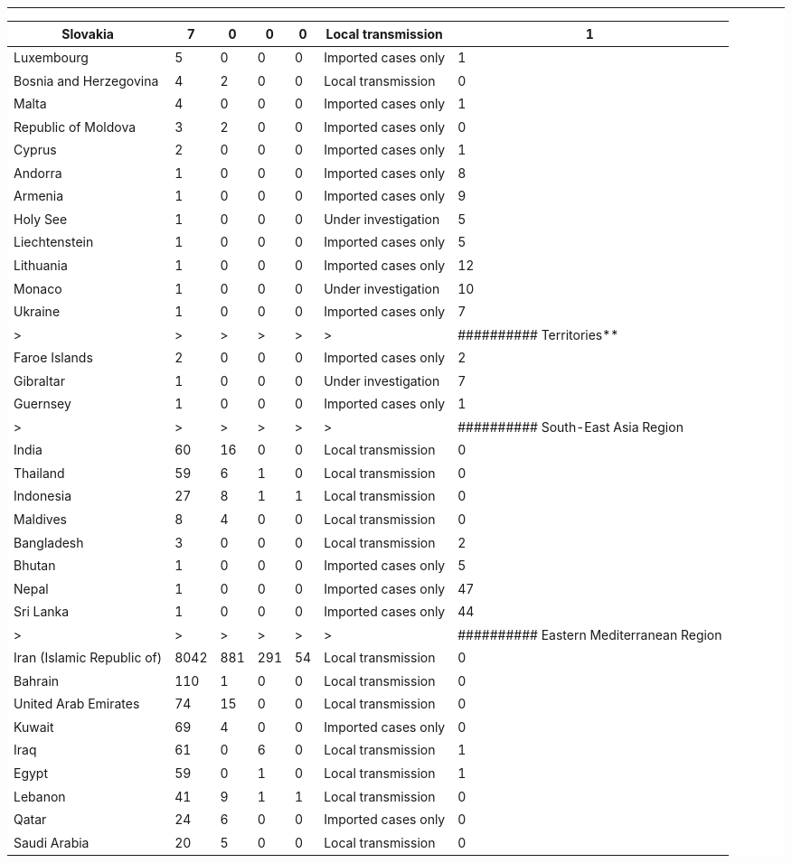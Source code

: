 
---

| Slovakia | 7 | 0 | 0 | 0 | Local transmission | 1 |  
|---|---|---|---|---|---|---|  
| Luxembourg | 5 | 0 | 0 | 0 | Imported cases only | 1 |  
| Bosnia and Herzegovina | 4 | 2 | 0 | 0 | Local transmission | 0 |  
| Malta | 4 | 0 | 0 | 0 | Imported cases only | 1 |  
| Republic of Moldova | 3 | 2 | 0 | 0 | Imported cases only | 0 |  
| Cyprus | 2 | 0 | 0 | 0 | Imported cases only | 1 |  
| Andorra | 1 | 0 | 0 | 0 | Imported cases only | 8 |  
| Armenia | 1 | 0 | 0 | 0 | Imported cases only | 9 |  
| Holy See | 1 | 0 | 0 | 0 | Under investigation | 5 |  
| Liechtenstein | 1 | 0 | 0 | 0 | Imported cases only | 5 |  
| Lithuania | 1 | 0 | 0 | 0 | Imported cases only | 12 |  
| Monaco | 1 | 0 | 0 | 0 | Under investigation | 10 |  
| Ukraine | 1 | 0 | 0 | 0 | Imported cases only | 7 |  
|>|>|>|>|>|>| ########## Territories** |  
| Faroe Islands | 2 | 0 | 0 | 0 | Imported cases only | 2 |  
| Gibraltar | 1 | 0 | 0 | 0 | Under investigation | 7 |  
| Guernsey | 1 | 0 | 0 | 0 | Imported cases only | 1 |  
|>|>|>|>|>|>| ########## South-East Asia Region |  
| India | 60 | 16 | 0 | 0 | Local transmission | 0 |  
| Thailand | 59 | 6 | 1 | 0 | Local transmission | 0 |  
| Indonesia | 27 | 8 | 1 | 1 | Local transmission | 0 |  
| Maldives | 8 | 4 | 0 | 0 | Local transmission | 0 |  
| Bangladesh | 3 | 0 | 0 | 0 | Local transmission | 2 |  
| Bhutan | 1 | 0 | 0 | 0 | Imported cases only | 5 |  
| Nepal | 1 | 0 | 0 | 0 | Imported cases only | 47 |  
| Sri Lanka | 1 | 0 | 0 | 0 | Imported cases only | 44 |  
|>|>|>|>|>|>| ########## Eastern Mediterranean Region |  
| Iran (Islamic Republic of) | 8042 | 881 | 291 | 54 | Local transmission | 0 |  
| Bahrain | 110 | 1 | 0 | 0 | Local transmission | 0 |  
| United Arab Emirates | 74 | 15 | 0 | 0 | Local transmission | 0 |  
| Kuwait | 69 | 4 | 0 | 0 | Imported cases only | 0 |  
| Iraq | 61 | 0 | 6 | 0 | Local transmission | 1 |  
| Egypt | 59 | 0 | 1 | 0 | Local transmission | 1 |  
| Lebanon | 41 | 9 | 1 | 1 | Local transmission | 0 |  
| Qatar | 24 | 6 | 0 | 0 | Imported cases only | 0 |  
| Saudi Arabia | 20 | 5 | 0 | 0 | Local transmission | 0 |  